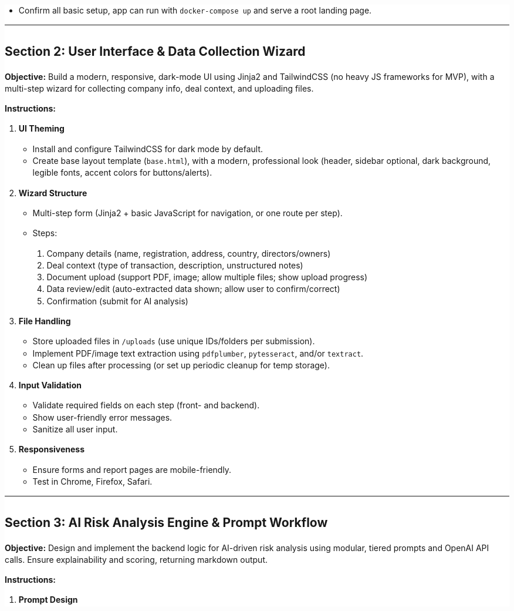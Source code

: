    * Confirm all basic setup, app can run with `docker-compose up` and serve a root landing page.

---

## Section 2: User Interface & Data Collection Wizard

**Objective:**
Build a modern, responsive, dark-mode UI using Jinja2 and TailwindCSS (no heavy JS frameworks for MVP), with a multi-step wizard for collecting company info, deal context, and uploading files.

**Instructions:**

1. **UI Theming**

   * Install and configure TailwindCSS for dark mode by default.
   * Create base layout template (`base.html`), with a modern, professional look (header, sidebar optional, dark background, legible fonts, accent colors for buttons/alerts).

2. **Wizard Structure**

   * Multi-step form (Jinja2 + basic JavaScript for navigation, or one route per step).
   * Steps:

     1. Company details (name, registration, address, country, directors/owners)
     2. Deal context (type of transaction, description, unstructured notes)
     3. Document upload (support PDF, image; allow multiple files; show upload progress)
     4. Data review/edit (auto-extracted data shown; allow user to confirm/correct)
     5. Confirmation (submit for AI analysis)

3. **File Handling**

   * Store uploaded files in `/uploads` (use unique IDs/folders per submission).
   * Implement PDF/image text extraction using `pdfplumber`, `pytesseract`, and/or `textract`.
   * Clean up files after processing (or set up periodic cleanup for temp storage).

4. **Input Validation**

   * Validate required fields on each step (front- and backend).
   * Show user-friendly error messages.
   * Sanitize all user input.

5. **Responsiveness**

   * Ensure forms and report pages are mobile-friendly.
   * Test in Chrome, Firefox, Safari.

---

## Section 3: AI Risk Analysis Engine & Prompt Workflow

**Objective:**
Design and implement the backend logic for AI-driven risk analysis using modular, tiered prompts and OpenAI API calls. Ensure explainability and scoring, returning markdown output.

**Instructions:**

1. **Prompt Design**

